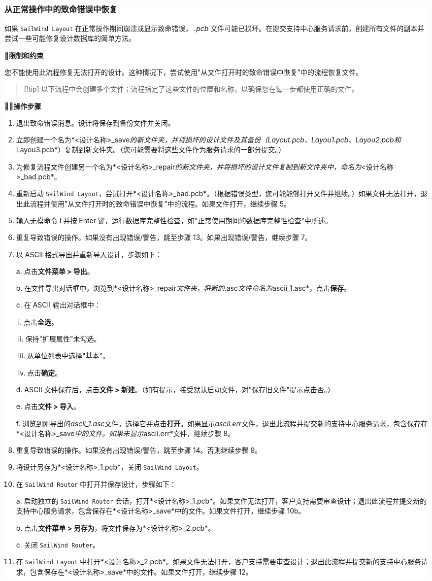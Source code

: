 ### 从正常操作中的致命错误中恢复

如果 `SailWind Layout` 在正常操作期间崩溃或显示致命错误， *.pcb* 文件可能已损坏。在提交支持中心服务请求前，创建所有文件的副本并尝试一些可能修复设计数据库的简单方法。

🙊**限制和约束**

您不能使用此流程修复无法打开的设计。这种情况下，尝试使用"从文件打开时的致命错误中恢复"中的流程恢复文件。


> [!tip] 以下流程中会创建多个文件；流程指定了这些文件的位置和名称，以确保您在每一步都使用正确的文件。

🏃‍♂️‍**操作步骤**

1. 退出致命错误消息。设计将保存到备份文件并关闭。

2. 立即创建一个名为*<设计名称>_save*的新文件夹，并将损坏的设计文件及其备份（*Layout.pcb*、*Layou1.pcb*、*Layou2.pcb*和*Layou3.pcb*）复制到新文件夹。（您可能需要将这些文件作为服务请求的一部分提交。）

3. 为修复流程文件创建另一个名为*<设计名称>_repair*的新文件夹，并将损坏的设计文件复制到新文件夹中，命名为*<设计名称>_bad.pcb*。

4. 重新启动 `SailWind Layout`，尝试打开*<设计名称>_bad.pcb*。（根据错误类型，您可能能够打开文件并继续。）如果文件无法打开，退出此流程并使用"从文件打开时的致命错误中恢复"中的流程。如果文件打开，继续步骤 5。

5. 输入无模命令 I 并按 Enter 键，运行数据库完整性检查，如"正常使用期间的数据库完整性检查"中所述。

6. 重复导致错误的操作。如果没有出现错误/警告，跳至步骤 13。如果出现错误/警告，继续步骤 7。

7. 以 ASCII 格式导出并重新导入设计，步骤如下：

    a. 点击**文件菜单 > 导出**。

    b. 在文件导出对话框中，浏览到*<设计名称>_repair*文件夹，将新的*.asc*文件命名为*ascii_1.asc*，点击**保存**。

    c. 在 ASCII 输出对话框中：

    ​	i. 点击**全选**。

    ​	ii. 保持"扩展属性"未勾选。

    ​	iii. 从单位列表中选择"基本"。

    ​	iv. 点击**确定**。

    d. ASCII 文件保存后，点击**文件 > 新建**。（如有提示，接受默认启动文件，对"保存旧文件"提示点击否。）

    e. 点击**文件 > 导入**。

    f. 浏览到刚导出的*ascii_1.asc*文件，选择它并点击**打开**。如果显示*ascii.err*文件，退出此流程并提交新的支持中心服务请求，包含保存在*<设计名称>_save*中的文件。如果未显示*ascii.err*文件，继续步骤 8。

8. 重复导致错误的操作。如果没有出现错误/警告，跳至步骤 14。否则继续步骤 9。

9. 将设计另存为*<设计名称>_1.pcb*，关闭 `SailWind Layout`。

10. 在 `SailWind Router` 中打开并保存设计，步骤如下：

    a. 启动独立的 `SailWind Router` 会话，打开*<设计名称>_1.pcb*。如果文件无法打开，客户支持需要审查设计；退出此流程并提交新的支持中心服务请求，包含保存在*<设计名称>_save*中的文件。如果文件打开，继续步骤 10b。

    b. 点击**文件菜单 > 另存为**，将文件保存为*<设计名称>_2.pcb*。

    c. 关闭 `SailWind Router`。

11. 在 `SailWind Layout` 中打开*<设计名称>_2.pcb*。如果文件无法打开，客户支持需要审查设计；退出此流程并提交新的支持中心服务请求，包含保存在*<设计名称>_save*中的文件。如果文件打开，继续步骤 12。
